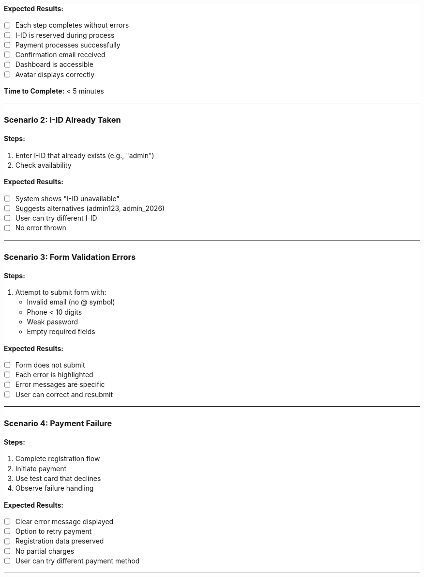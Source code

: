 **Expected Results:**
- [ ] Each step completes without errors
- [ ] I-ID is reserved during process
- [ ] Payment processes successfully
- [ ] Confirmation email received
- [ ] Dashboard is accessible
- [ ] Avatar displays correctly

**Time to Complete:** < 5 minutes

---

### Scenario 2: I-ID Already Taken

**Steps:**
1. Enter I-ID that already exists (e.g., "admin")
2. Check availability

**Expected Results:**
- [ ] System shows "I-ID unavailable"
- [ ] Suggests alternatives (admin123, admin_2026)
- [ ] User can try different I-ID
- [ ] No error thrown

---

### Scenario 3: Form Validation Errors

**Steps:**
1. Attempt to submit form with:
   - Invalid email (no @ symbol)
   - Phone < 10 digits
   - Weak password
   - Empty required fields

**Expected Results:**
- [ ] Form does not submit
- [ ] Each error is highlighted
- [ ] Error messages are specific
- [ ] User can correct and resubmit

---

### Scenario 4: Payment Failure

**Steps:**
1. Complete registration flow
2. Initiate payment
3. Use test card that declines
4. Observe failure handling

**Expected Results:**
- [ ] Clear error message displayed
- [ ] Option to retry payment
- [ ] Registration data preserved
- [ ] No partial charges
- [ ] User can try different payment method

---